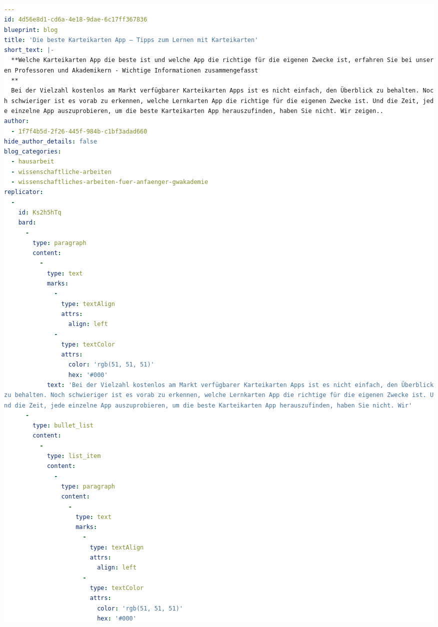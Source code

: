 ```yaml
---
id: 4d56e8d1-cd6a-4e18-9dae-6c17ff367836
blueprint: blog
title: 'Die beste Karteikarten App – Tipps zum Lernen mit Karteikarten'
short_text: |-
  **Welche Karteikarten App die beste ist und welche App die richtige für die eigenen Zwecke ist, erfahren Sie bei unseren Professoren und Akademikern - Wichtige Informationen zusammengefasst
  **
  Bei der Vielzahl kostenlos am Markt verfügbarer Karteikarten Apps ist es nicht einfach, den Überblick zu behalten. Noch schwieriger ist es vorab zu erkennen, welche Lernkarten App die richtige für die eigenen Zwecke ist. Und die Zeit, jede einzelne App auszuprobieren, um die beste Karteikarten App herauszufinden, haben Sie nicht. Wir zeigen..
author:
  - 1f7f4b5d-2f26-445f-984b-c1bf3adad660
hide_author_details: false
blog_categories:
  - hausarbeit
  - wissenschaftliche-arbeiten
  - wissenschaftliches-arbeiten-fuer-anfaenger-gwakademie
replicator:
  -
    id: Ks2h5hTq
    bard:
      -
        type: paragraph
        content:
          -
            type: text
            marks:
              -
                type: textAlign
                attrs:
                  align: left
              -
                type: textColor
                attrs:
                  color: 'rgb(51, 51, 51)'
                  hex: '#000'
            text: 'Bei der Vielzahl kostenlos am Markt verfügbarer Karteikarten Apps ist es nicht einfach, den Überblick zu behalten. Noch schwieriger ist es vorab zu erkennen, welche Lernkarten App die richtige für die eigenen Zwecke ist. Und die Zeit, jede einzelne App auszuprobieren, um die beste Karteikarten App herauszufinden, haben Sie nicht. Wir'
      -
        type: bullet_list
        content:
          -
            type: list_item
            content:
              -
                type: paragraph
                content:
                  -
                    type: text
                    marks:
                      -
                        type: textAlign
                        attrs:
                          align: left
                      -
                        type: textColor
                        attrs:
                          color: 'rgb(51, 51, 51)'
                          hex: '#000'
```